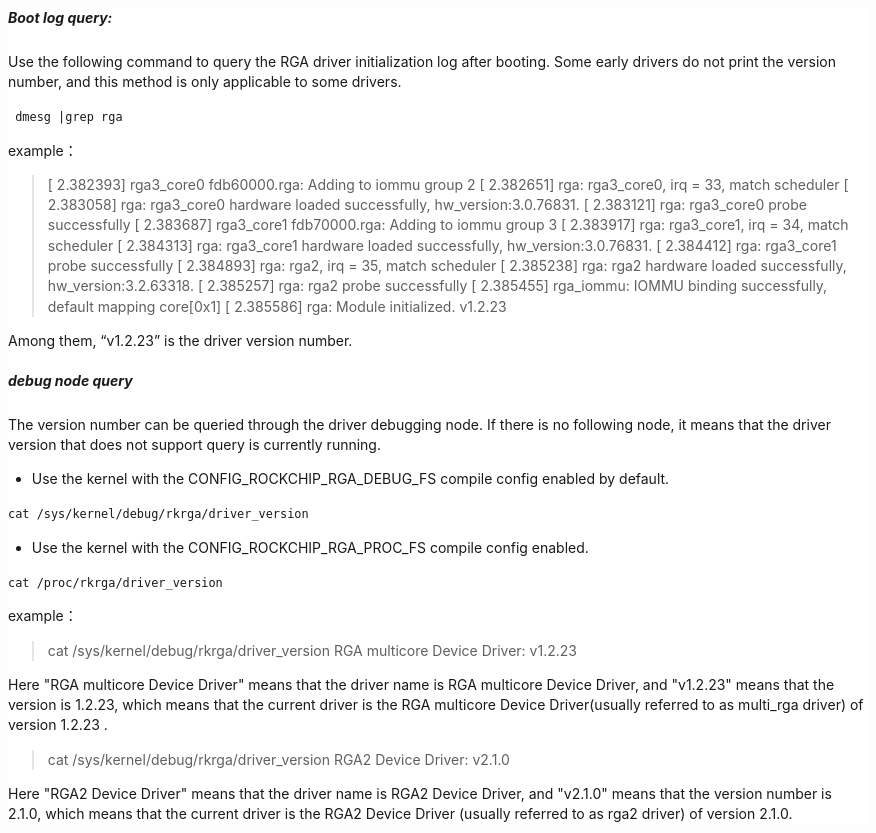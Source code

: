 ##### Boot log query:

Use the following command to query the RGA driver initialization log after booting. Some early drivers do not print the version number, and this method is only applicable to some drivers.

```
 dmesg |grep rga
```

example：

> [    2.382393] rga3_core0 fdb60000.rga: Adding to iommu group 2
> [    2.382651] rga: rga3_core0, irq = 33, match scheduler
> [    2.383058] rga: rga3_core0 hardware loaded successfully, hw_version:3.0.76831.
> [    2.383121] rga: rga3_core0 probe successfully
> [    2.383687] rga3_core1 fdb70000.rga: Adding to iommu group 3
> [    2.383917] rga: rga3_core1, irq = 34, match scheduler
> [    2.384313] rga: rga3_core1 hardware loaded successfully, hw_version:3.0.76831.
> [    2.384412] rga: rga3_core1 probe successfully
> [    2.384893] rga: rga2, irq = 35, match scheduler
> [    2.385238] rga: rga2 hardware loaded successfully, hw_version:3.2.63318.
> [    2.385257] rga: rga2 probe successfully
> [    2.385455] rga_iommu: IOMMU binding successfully, default mapping core[0x1]
> [    2.385586] rga: Module initialized. v1.2.23

Among them, “v1.2.23” is the driver version number.



##### debug node query

The version number can be queried through the driver debugging node. If there is no following node, it means that the driver version that does not support query is currently running.

- Use the kernel with the CONFIG_ROCKCHIP_RGA_DEBUG_FS compile config enabled by default.

```shell
cat /sys/kernel/debug/rkrga/driver_version
```

- Use the kernel with the CONFIG_ROCKCHIP_RGA_PROC_FS compile config enabled.

```shell
cat /proc/rkrga/driver_version
```

example：

> cat /sys/kernel/debug/rkrga/driver_version
> RGA multicore Device Driver: v1.2.23

Here "RGA multicore Device Driver" means that the driver name is RGA multicore Device Driver, and "v1.2.23" means that the version is 1.2.23, which means that the current driver is the RGA multicore Device Driver(usually referred to as multi_rga driver) of version 1.2.23  .

> cat /sys/kernel/debug/rkrga/driver_version
> RGA2 Device Driver: v2.1.0

Here "RGA2 Device Driver" means that the driver name is RGA2 Device Driver, and "v2.1.0" means that the version number is 2.1.0, which means that the current driver is the RGA2 Device Driver (usually referred to as rga2 driver) of version 2.1.0.


[vendor.rga_api.version]: [1.0.0_[0]]